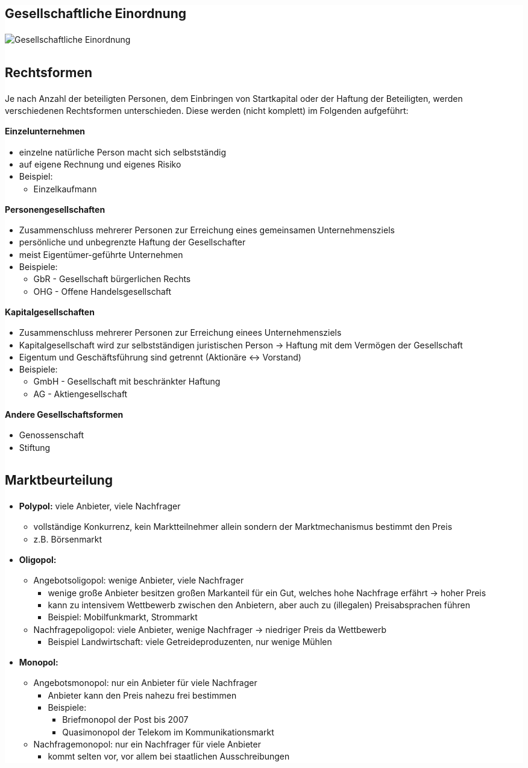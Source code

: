 ## Gesellschaftliche Einordnung

![Gesellschaftliche Einordnung](assets/wirtschaftseinheiten.png)

## Rechtsformen

Je nach Anzahl der beteiligten Personen, dem Einbringen von Startkapital oder der Haftung der Beteiligten, werden verschiedenen Rechtsformen unterschieden.
Diese werden (nicht komplett) im Folgenden aufgeführt:

**Einzelunternehmen**

- einzelne natürliche Person macht sich selbstständig
- auf eigene Rechnung und eigenes Risiko
- Beispiel:
  - Einzelkaufmann

**Personengesellschaften**

- Zusammenschluss mehrerer Personen zur Erreichung eines gemeinsamen Unternehmensziels
- persönliche und unbegrenzte Haftung der Gesellschafter
- meist Eigentümer-geführte Unternehmen
- Beispiele:
  - GbR - Gesellschaft bürgerlichen Rechts
  - OHG - Offene Handelsgesellschaft

**Kapitalgesellschaften**

- Zusammenschluss mehrerer Personen zur Erreichung einees Unternehmensziels
- Kapitalgesellschaft wird zur selbstständigen juristischen Person $\rightarrow$ Haftung mit dem Vermögen der Gesellschaft
- Eigentum und Geschäftsführung sind getrennt (Aktionäre <-> Vorstand)
- Beispiele:
  - GmbH - Gesellschaft mit beschränkter Haftung
  - AG - Aktiengesellschaft

**Andere Gesellschaftsformen**

- Genossenschaft
- Stiftung

## Marktbeurteilung

- **Polypol:** viele Anbieter, viele Nachfrager
  - vollständige Konkurrenz, kein Marktteilnehmer allein sondern der Marktmechanismus bestimmt den Preis
  - z.B. Börsenmarkt
  
- **Oligopol:**
  - Angebotsoligopol: wenige Anbieter, viele Nachfrager
    - wenige große Anbieter besitzen großen Markanteil für ein Gut, welches hohe Nachfrage erfährt $\rightarrow$ hoher Preis
    - kann zu intensivem Wettbewerb zwischen den Anbietern, aber auch zu (illegalen) Preisabsprachen führen
    - Beispiel: Mobilfunkmarkt, Strommarkt
  - Nachfragepoligopol: viele Anbieter, wenige Nachfrager $\rightarrow$ niedriger Preis da Wettbewerb
    - Beispiel Landwirtschaft: viele Getreideproduzenten, nur wenige Mühlen
- **Monopol:**
  - Angebotsmonopol: nur ein Anbieter für viele Nachfrager
    - Anbieter kann den Preis nahezu frei bestimmen
    - Beispiele:
      - Briefmonopol der Post bis 2007
      - Quasimonopol der Telekom im Kommunikationsmarkt
  - Nachfragemonopol: nur ein Nachfrager für viele Anbieter
    - kommt selten vor, vor allem bei staatlichen Ausschreibungen
